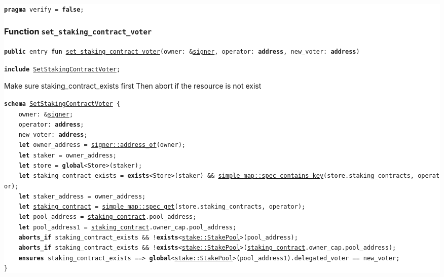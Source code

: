 
<pre><code><b>pragma</b> verify = <b>false</b>;
</code></pre>



<a id="@Specification_0_set_staking_contract_voter"></a>

### Function `set_staking_contract_voter`


<pre><code><b>public</b> entry <b>fun</b> <a href="staking_proxy.md#0x1_staking_proxy_set_staking_contract_voter">set_staking_contract_voter</a>(owner: &<a href="../../aptos-stdlib/../move-stdlib/doc/signer.md#0x1_signer">signer</a>, operator: <b>address</b>, new_voter: <b>address</b>)
</code></pre>




<pre><code><b>include</b> <a href="staking_proxy.md#0x1_staking_proxy_SetStakingContractVoter">SetStakingContractVoter</a>;
</code></pre>


Make sure staking_contract_exists first
Then abort if the resource is not exist


<a id="0x1_staking_proxy_SetStakingContractVoter"></a>


<pre><code><b>schema</b> <a href="staking_proxy.md#0x1_staking_proxy_SetStakingContractVoter">SetStakingContractVoter</a> {
    owner: &<a href="../../aptos-stdlib/../move-stdlib/doc/signer.md#0x1_signer">signer</a>;
    operator: <b>address</b>;
    new_voter: <b>address</b>;
    <b>let</b> owner_address = <a href="../../aptos-stdlib/../move-stdlib/doc/signer.md#0x1_signer_address_of">signer::address_of</a>(owner);
    <b>let</b> staker = owner_address;
    <b>let</b> store = <b>global</b>&lt;Store&gt;(staker);
    <b>let</b> staking_contract_exists = <b>exists</b>&lt;Store&gt;(staker) && <a href="../../aptos-stdlib/doc/simple_map.md#0x1_simple_map_spec_contains_key">simple_map::spec_contains_key</a>(store.staking_contracts, operator);
    <b>let</b> staker_address = owner_address;
    <b>let</b> <a href="staking_contract.md#0x1_staking_contract">staking_contract</a> = <a href="../../aptos-stdlib/doc/simple_map.md#0x1_simple_map_spec_get">simple_map::spec_get</a>(store.staking_contracts, operator);
    <b>let</b> pool_address = <a href="staking_contract.md#0x1_staking_contract">staking_contract</a>.pool_address;
    <b>let</b> pool_address1 = <a href="staking_contract.md#0x1_staking_contract">staking_contract</a>.owner_cap.pool_address;
    <b>aborts_if</b> staking_contract_exists && !<b>exists</b>&lt;<a href="stake.md#0x1_stake_StakePool">stake::StakePool</a>&gt;(pool_address);
    <b>aborts_if</b> staking_contract_exists && !<b>exists</b>&lt;<a href="stake.md#0x1_stake_StakePool">stake::StakePool</a>&gt;(<a href="staking_contract.md#0x1_staking_contract">staking_contract</a>.owner_cap.pool_address);
    <b>ensures</b> staking_contract_exists ==&gt; <b>global</b>&lt;<a href="stake.md#0x1_stake_StakePool">stake::StakePool</a>&gt;(pool_address1).delegated_voter == new_voter;
}
</code></pre>
